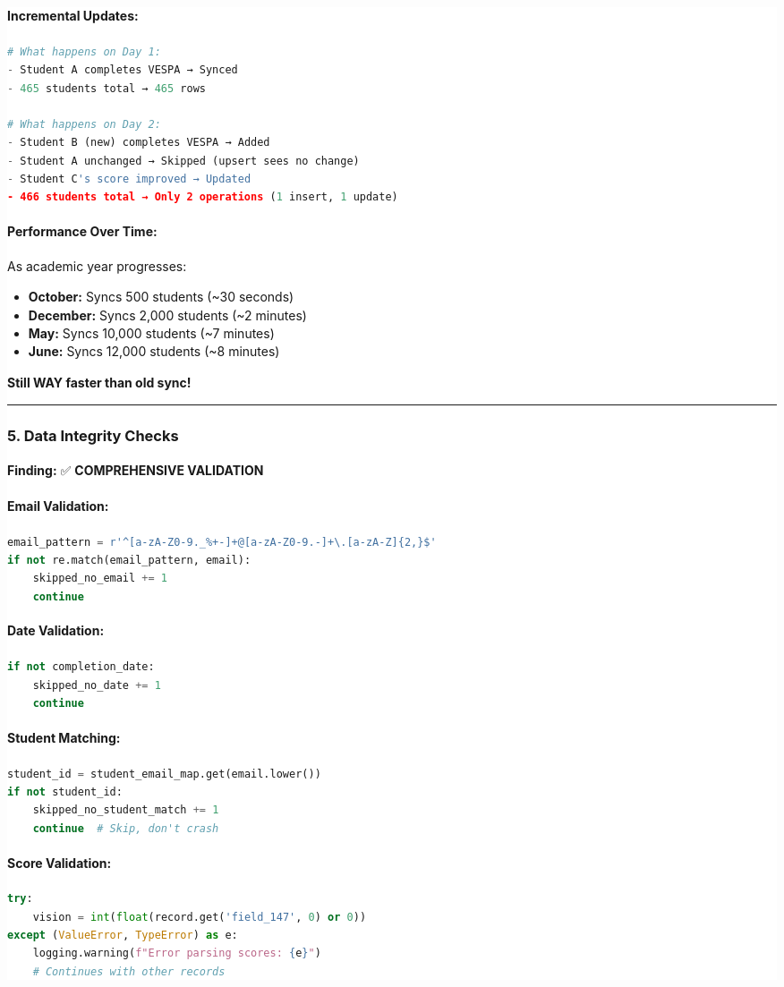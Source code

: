 #### **Incremental Updates:**
```python
# What happens on Day 1:
- Student A completes VESPA → Synced
- 465 students total → 465 rows

# What happens on Day 2:
- Student B (new) completes VESPA → Added
- Student A unchanged → Skipped (upsert sees no change)
- Student C's score improved → Updated
- 466 students total → Only 2 operations (1 insert, 1 update)
```

#### **Performance Over Time:**
As academic year progresses:
- **October:** Syncs 500 students (~30 seconds)
- **December:** Syncs 2,000 students (~2 minutes)
- **May:** Syncs 10,000 students (~7 minutes)
- **June:** Syncs 12,000 students (~8 minutes)

**Still WAY faster than old sync!**

---

### **5. Data Integrity Checks**

**Finding:** ✅ **COMPREHENSIVE VALIDATION**

#### **Email Validation:**
```python
email_pattern = r'^[a-zA-Z0-9._%+-]+@[a-zA-Z0-9.-]+\.[a-zA-Z]{2,}$'
if not re.match(email_pattern, email):
    skipped_no_email += 1
    continue
```

#### **Date Validation:**
```python
if not completion_date:
    skipped_no_date += 1
    continue
```

#### **Student Matching:**
```python
student_id = student_email_map.get(email.lower())
if not student_id:
    skipped_no_student_match += 1
    continue  # Skip, don't crash
```

#### **Score Validation:**
```python
try:
    vision = int(float(record.get('field_147', 0) or 0))
except (ValueError, TypeError) as e:
    logging.warning(f"Error parsing scores: {e}")
    # Continues with other records
```
